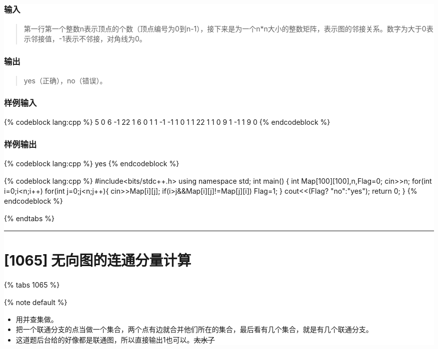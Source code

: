 ### 输入
> 第一行第一个整数n表示顶点的个数（顶点编号为0到n-1），接下来是为一个n*n大小的整数矩阵，表示图的邻接关系。数字为大于0表示邻接值，-1表示不邻接，对角线为0。

### 输出
> yes（正确），no（错误）。

### 样例输入
{% codeblock lang:cpp %}
5
0 6 -1 22 1
6 0 1 1 -1
-1 1 0 1 1
22 1 1 0 9
1 -1 1 9 0
{% endcodeblock %}

### 样例输出
{% codeblock lang:cpp %}
yes
{% endcodeblock %}


{% codeblock lang:cpp %}
#include<bits/stdc++.h>
using namespace std;
int main()
{
    int Map[100][100],n,Flag=0;
    cin>>n;
    for(int i=0;i<n;i++)
    	for(int j=0;j<n;j++){
    		cin>>Map[i][j];
    		if(i>j&&Map[i][j]!=Map[j][i]) 
			    Flag=1;
		}
    cout<<(Flag? "no":"yes");
    return 0;
}
{% endcodeblock %}

{% endtabs %}

***
# [1065] 无向图的连通分量计算
{% tabs 1065 %}

{% note default %}
* 用并查集做。
* 把一个联通分支的点当做一个集合，两个点有边就合并他们所在的集合，最后看有几个集合，就是有几个联通分支。
* 这道题后台给的好像都是联通图，所以直接输出1也可以。~~太水了~~
